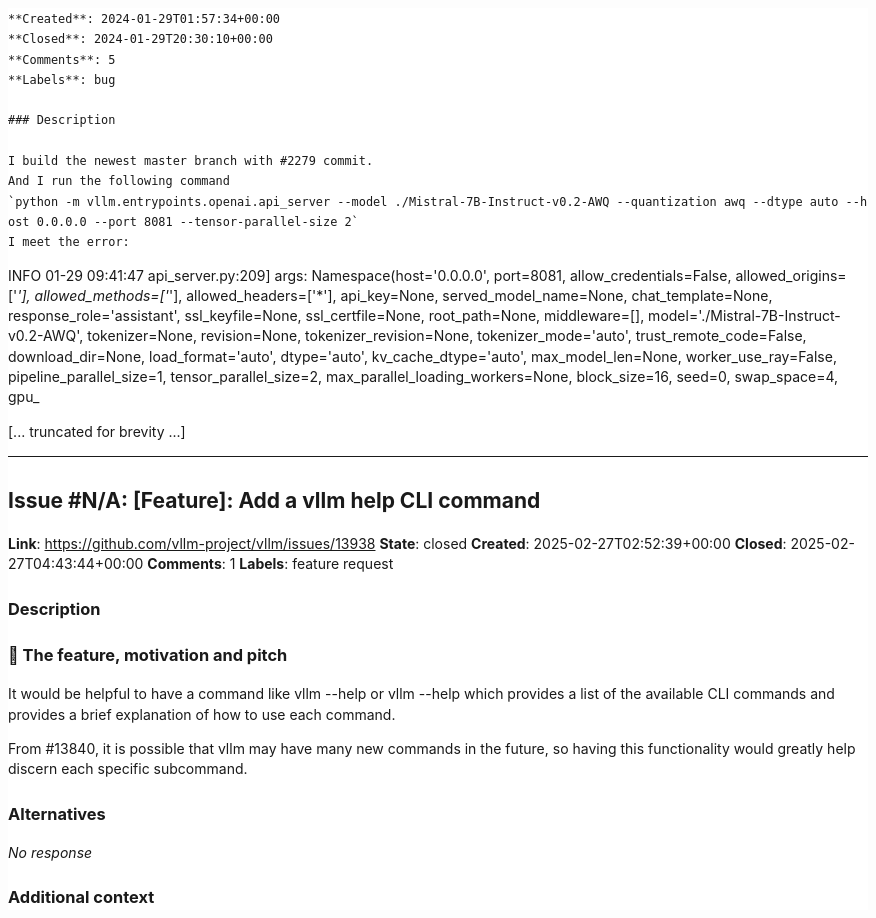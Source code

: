 ```text
**Created**: 2024-01-29T01:57:34+00:00
**Closed**: 2024-01-29T20:30:10+00:00
**Comments**: 5
**Labels**: bug

### Description

I build the newest master branch with #2279 commit.
And I run the following command
`python -m vllm.entrypoints.openai.api_server --model ./Mistral-7B-Instruct-v0.2-AWQ --quantization awq --dtype auto --host 0.0.0.0 --port 8081 --tensor-parallel-size 2`
I meet the error:
```

INFO 01-29 09:41:47 api_server.py:209] args: Namespace(host='0.0.0.0', port=8081, allow_credentials=False, allowed_origins=['*'], allowed_methods=['*'], allowed_headers=['*'], api_key=None, served_model_name=None, chat_template=None, response_role='assistant', ssl_keyfile=None, ssl_certfile=None, root_path=None, middleware=[], model='./Mistral-7B-Instruct-v0.2-AWQ', tokenizer=None, revision=None, tokenizer_revision=None, tokenizer_mode='auto', trust_remote_code=False, download_dir=None, load_format='auto', dtype='auto', kv_cache_dtype='auto', max_model_len=None, worker_use_ray=False, pipeline_parallel_size=1, tensor_parallel_size=2, max_parallel_loading_workers=None, block_size=16, seed=0, swap_space=4, gpu_

[... truncated for brevity ...]

---

## Issue #N/A: [Feature]: Add a vllm help CLI command

**Link**: https://github.com/vllm-project/vllm/issues/13938
**State**: closed
**Created**: 2025-02-27T02:52:39+00:00
**Closed**: 2025-02-27T04:43:44+00:00
**Comments**: 1
**Labels**: feature request

### Description

### 🚀 The feature, motivation and pitch

It would be helpful to have a command like vllm --help or vllm <subcommand> --help which provides a list of the available CLI commands and provides a brief explanation of how to use each command.

From #13840, it is possible that vllm may have many new commands in the future, so having this functionality would greatly help discern each specific subcommand.

### Alternatives

_No response_

### Additional context
